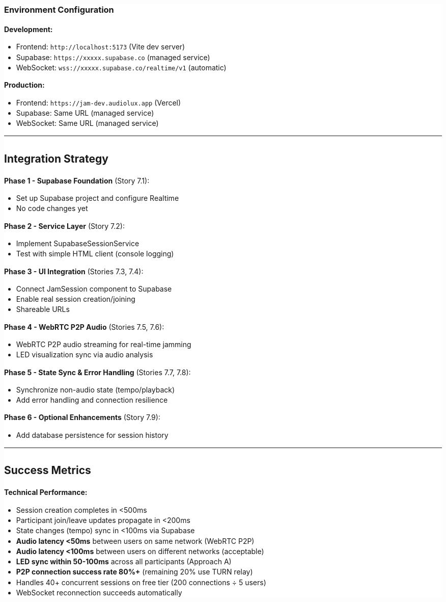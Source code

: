 ### Environment Configuration

**Development:**
- Frontend: `http://localhost:5173` (Vite dev server)
- Supabase: `https://xxxxx.supabase.co` (managed service)
- WebSocket: `wss://xxxxx.supabase.co/realtime/v1` (automatic)

**Production:**
- Frontend: `https://jam-dev.audiolux.app` (Vercel)
- Supabase: Same URL (managed service)
- WebSocket: Same URL (managed service)

---

## Integration Strategy

**Phase 1 - Supabase Foundation** (Story 7.1):
- Set up Supabase project and configure Realtime
- No code changes yet

**Phase 2 - Service Layer** (Story 7.2):
- Implement SupabaseSessionService
- Test with simple HTML client (console logging)

**Phase 3 - UI Integration** (Stories 7.3, 7.4):
- Connect JamSession component to Supabase
- Enable real session creation/joining
- Shareable URLs

**Phase 4 - WebRTC P2P Audio** (Stories 7.5, 7.6):
- WebRTC P2P audio streaming for real-time jamming
- LED visualization sync via audio analysis

**Phase 5 - State Sync & Error Handling** (Stories 7.7, 7.8):
- Synchronize non-audio state (tempo/playback)
- Add error handling and connection resilience

**Phase 6 - Optional Enhancements** (Story 7.9):
- Add database persistence for session history

---

## Success Metrics

**Technical Performance:**
- Session creation completes in <500ms
- Participant join/leave updates propagate in <200ms
- State changes (tempo) sync in <100ms via Supabase
- **Audio latency <50ms** between users on same network (WebRTC P2P)
- **Audio latency <100ms** between users on different networks (acceptable)
- **LED sync within 50-100ms** across all participants (Approach A)
- **P2P connection success rate 80%+** (remaining 20% use TURN relay)
- Handles 40+ concurrent sessions on free tier (200 connections ÷ 5 users)
- WebSocket reconnection succeeds automatically
